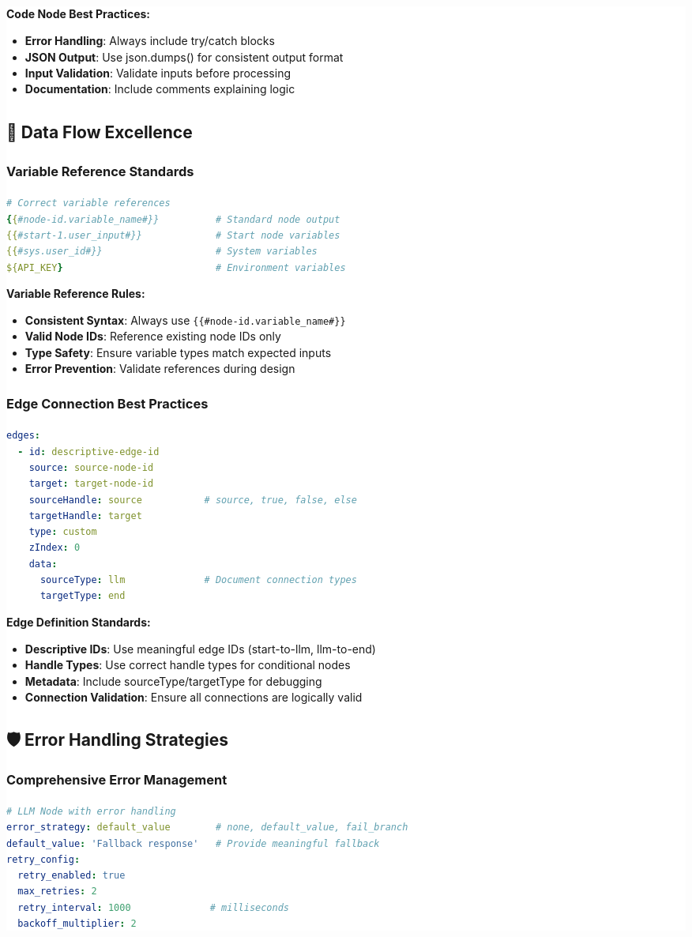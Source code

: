 **Code Node Best Practices:**
- **Error Handling**: Always include try/catch blocks
- **JSON Output**: Use json.dumps() for consistent output format
- **Input Validation**: Validate inputs before processing
- **Documentation**: Include comments explaining logic

## 🔄 Data Flow Excellence

### Variable Reference Standards

```yaml
# Correct variable references
{{#node-id.variable_name#}}          # Standard node output
{{#start-1.user_input#}}             # Start node variables
{{#sys.user_id#}}                    # System variables
${API_KEY}                           # Environment variables
```

**Variable Reference Rules:**
- **Consistent Syntax**: Always use `{{#node-id.variable_name#}}`
- **Valid Node IDs**: Reference existing node IDs only
- **Type Safety**: Ensure variable types match expected inputs
- **Error Prevention**: Validate references during design

### Edge Connection Best Practices

```yaml
edges:
  - id: descriptive-edge-id
    source: source-node-id
    target: target-node-id
    sourceHandle: source           # source, true, false, else
    targetHandle: target
    type: custom
    zIndex: 0
    data:
      sourceType: llm              # Document connection types
      targetType: end
```

**Edge Definition Standards:**
- **Descriptive IDs**: Use meaningful edge IDs (start-to-llm, llm-to-end)
- **Handle Types**: Use correct handle types for conditional nodes
- **Metadata**: Include sourceType/targetType for debugging
- **Connection Validation**: Ensure all connections are logically valid

## 🛡️ Error Handling Strategies

### Comprehensive Error Management

```yaml
# LLM Node with error handling
error_strategy: default_value        # none, default_value, fail_branch
default_value: 'Fallback response'   # Provide meaningful fallback
retry_config:
  retry_enabled: true
  max_retries: 2
  retry_interval: 1000              # milliseconds
  backoff_multiplier: 2
```
